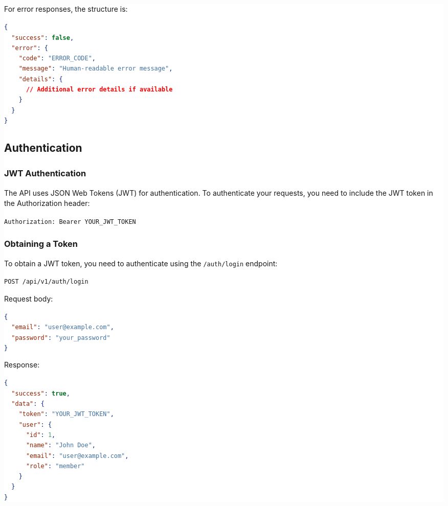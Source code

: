 For error responses, the structure is:

```json
{
  "success": false,
  "error": {
    "code": "ERROR_CODE",
    "message": "Human-readable error message",
    "details": {
      // Additional error details if available
    }
  }
}
```

## Authentication

### JWT Authentication

The API uses JSON Web Tokens (JWT) for authentication. To authenticate your requests, you need to include the JWT token in the Authorization header:

```
Authorization: Bearer YOUR_JWT_TOKEN
```

### Obtaining a Token

To obtain a JWT token, you need to authenticate using the `/auth/login` endpoint:

```
POST /api/v1/auth/login
```

Request body:
```json
{
  "email": "user@example.com",
  "password": "your_password"
}
```

Response:
```json
{
  "success": true,
  "data": {
    "token": "YOUR_JWT_TOKEN",
    "user": {
      "id": 1,
      "name": "John Doe",
      "email": "user@example.com",
      "role": "member"
    }
  }
}
```
